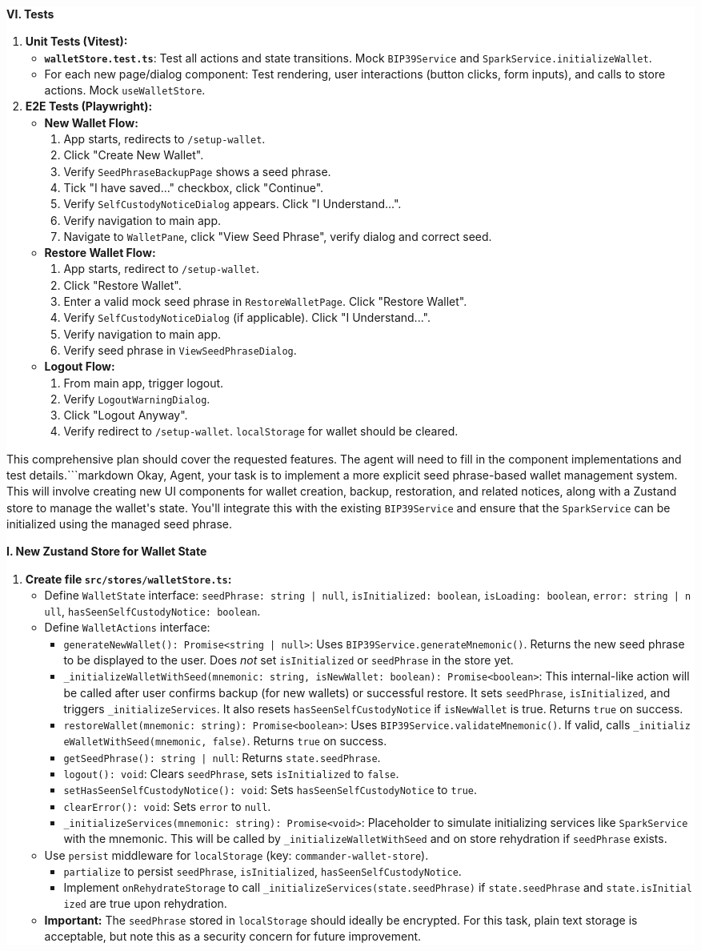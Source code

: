 **VI. Tests**

1.  **Unit Tests (Vitest):**
    *   **`walletStore.test.ts`**: Test all actions and state transitions. Mock `BIP39Service` and `SparkService.initializeWallet`.
    *   For each new page/dialog component: Test rendering, user interactions (button clicks, form inputs), and calls to store actions. Mock `useWalletStore`.
2.  **E2E Tests (Playwright):**
    *   **New Wallet Flow:**
        1.  App starts, redirects to `/setup-wallet`.
        2.  Click "Create New Wallet".
        3.  Verify `SeedPhraseBackupPage` shows a seed phrase.
        4.  Tick "I have saved..." checkbox, click "Continue".
        5.  Verify `SelfCustodyNoticeDialog` appears. Click "I Understand...".
        6.  Verify navigation to main app.
        7.  Navigate to `WalletPane`, click "View Seed Phrase", verify dialog and correct seed.
    *   **Restore Wallet Flow:**
        1.  App starts, redirect to `/setup-wallet`.
        2.  Click "Restore Wallet".
        3.  Enter a valid mock seed phrase in `RestoreWalletPage`. Click "Restore Wallet".
        4.  Verify `SelfCustodyNoticeDialog` (if applicable). Click "I Understand...".
        5.  Verify navigation to main app.
        6.  Verify seed phrase in `ViewSeedPhraseDialog`.
    *   **Logout Flow:**
        1.  From main app, trigger logout.
        2.  Verify `LogoutWarningDialog`.
        3.  Click "Logout Anyway".
        4.  Verify redirect to `/setup-wallet`. `localStorage` for wallet should be cleared.

This comprehensive plan should cover the requested features. The agent will need to fill in the component implementations and test details.```markdown
Okay, Agent, your task is to implement a more explicit seed phrase-based wallet management system. This will involve creating new UI components for wallet creation, backup, restoration, and related notices, along with a Zustand store to manage the wallet's state. You'll integrate this with the existing `BIP39Service` and ensure that the `SparkService` can be initialized using the managed seed phrase.

**I. New Zustand Store for Wallet State**

1.  **Create file `src/stores/walletStore.ts`:**
    *   Define `WalletState` interface: `seedPhrase: string | null`, `isInitialized: boolean`, `isLoading: boolean`, `error: string | null`, `hasSeenSelfCustodyNotice: boolean`.
    *   Define `WalletActions` interface:
        *   `generateNewWallet(): Promise<string | null>`: Uses `BIP39Service.generateMnemonic()`. Returns the new seed phrase to be displayed to the user. Does *not* set `isInitialized` or `seedPhrase` in the store yet.
        *   `_initializeWalletWithSeed(mnemonic: string, isNewWallet: boolean): Promise<boolean>`: This internal-like action will be called after user confirms backup (for new wallets) or successful restore. It sets `seedPhrase`, `isInitialized`, and triggers `_initializeServices`. It also resets `hasSeenSelfCustodyNotice` if `isNewWallet` is true. Returns `true` on success.
        *   `restoreWallet(mnemonic: string): Promise<boolean>`: Uses `BIP39Service.validateMnemonic()`. If valid, calls `_initializeWalletWithSeed(mnemonic, false)`. Returns `true` on success.
        *   `getSeedPhrase(): string | null`: Returns `state.seedPhrase`.
        *   `logout(): void`: Clears `seedPhrase`, sets `isInitialized` to `false`.
        *   `setHasSeenSelfCustodyNotice(): void`: Sets `hasSeenSelfCustodyNotice` to `true`.
        *   `clearError(): void`: Sets `error` to `null`.
        *   `_initializeServices(mnemonic: string): Promise<void>`: Placeholder to simulate initializing services like `SparkService` with the mnemonic. This will be called by `_initializeWalletWithSeed` and on store rehydration if `seedPhrase` exists.
    *   Use `persist` middleware for `localStorage` (key: `commander-wallet-store`).
        *   `partialize` to persist `seedPhrase`, `isInitialized`, `hasSeenSelfCustodyNotice`.
        *   Implement `onRehydrateStorage` to call `_initializeServices(state.seedPhrase)` if `state.seedPhrase` and `state.isInitialized` are true upon rehydration.
    *   **Important:** The `seedPhrase` stored in `localStorage` should ideally be encrypted. For this task, plain text storage is acceptable, but note this as a security concern for future improvement.

